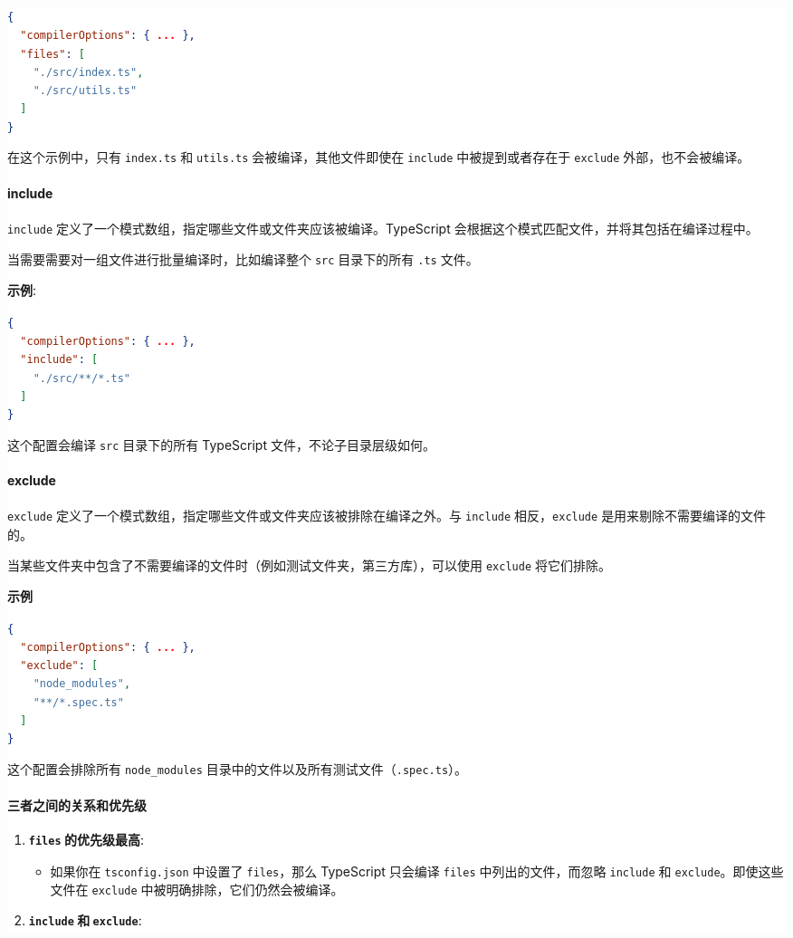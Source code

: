```json
{
  "compilerOptions": { ... },
  "files": [
    "./src/index.ts",
    "./src/utils.ts"
  ]
}
```

在这个示例中，只有 `index.ts` 和 `utils.ts` 会被编译，其他文件即使在 `include` 中被提到或者存在于 `exclude` 外部，也不会被编译。

#### include

`include` 定义了一个模式数组，指定哪些文件或文件夹应该被编译。TypeScript 会根据这个模式匹配文件，并将其包括在编译过程中。

当需要需要对一组文件进行批量编译时，比如编译整个 `src` 目录下的所有 `.ts` 文件。

**示例**:

```json
{
  "compilerOptions": { ... },
  "include": [
    "./src/**/*.ts"
  ]
}
```

这个配置会编译 `src` 目录下的所有 TypeScript 文件，不论子目录层级如何。

#### exclude

`exclude` 定义了一个模式数组，指定哪些文件或文件夹应该被排除在编译之外。与 `include` 相反，`exclude` 是用来剔除不需要编译的文件的。

当某些文件夹中包含了不需要编译的文件时（例如测试文件夹，第三方库），可以使用 `exclude` 将它们排除。

**示例**

```json
{
  "compilerOptions": { ... },
  "exclude": [
    "node_modules",
    "**/*.spec.ts"
  ]
}
```

这个配置会排除所有 `node_modules` 目录中的文件以及所有测试文件（`.spec.ts`）。

#### 三者之间的关系和优先级

1. **`files` 的优先级最高**:

   - 如果你在 `tsconfig.json` 中设置了 `files`，那么 TypeScript 只会编译 `files` 中列出的文件，而忽略 `include` 和 `exclude`。即使这些文件在 `exclude` 中被明确排除，它们仍然会被编译。

2. **`include` 和 `exclude`**:
